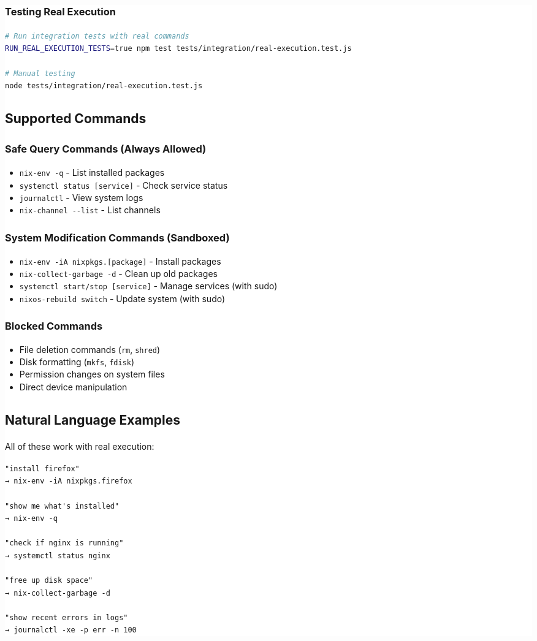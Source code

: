 ### Testing Real Execution
```bash
# Run integration tests with real commands
RUN_REAL_EXECUTION_TESTS=true npm test tests/integration/real-execution.test.js

# Manual testing
node tests/integration/real-execution.test.js
```

## Supported Commands

### Safe Query Commands (Always Allowed)
- `nix-env -q` - List installed packages
- `systemctl status [service]` - Check service status
- `journalctl` - View system logs
- `nix-channel --list` - List channels

### System Modification Commands (Sandboxed)
- `nix-env -iA nixpkgs.[package]` - Install packages
- `nix-collect-garbage -d` - Clean up old packages
- `systemctl start/stop [service]` - Manage services (with sudo)
- `nixos-rebuild switch` - Update system (with sudo)

### Blocked Commands
- File deletion commands (`rm`, `shred`)
- Disk formatting (`mkfs`, `fdisk`)
- Permission changes on system files
- Direct device manipulation

## Natural Language Examples

All of these work with real execution:

```
"install firefox"
→ nix-env -iA nixpkgs.firefox

"show me what's installed"
→ nix-env -q

"check if nginx is running"
→ systemctl status nginx

"free up disk space"
→ nix-collect-garbage -d

"show recent errors in logs"
→ journalctl -xe -p err -n 100
```
